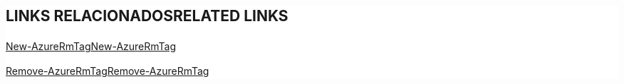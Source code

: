 ## <span data-ttu-id="d9acf-143">LINKS RELACIONADOS</span><span class="sxs-lookup"><span data-stu-id="d9acf-143">RELATED LINKS</span></span>

[<span data-ttu-id="d9acf-144">New-AzureRmTag</span><span class="sxs-lookup"><span data-stu-id="d9acf-144">New-AzureRmTag</span></span>](./New-AzureRmTag.md)

[<span data-ttu-id="d9acf-145">Remove-AzureRmTag</span><span class="sxs-lookup"><span data-stu-id="d9acf-145">Remove-AzureRmTag</span></span>](./Remove-AzureRmTag.md)


